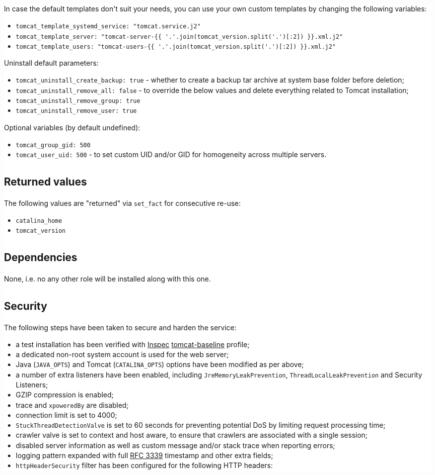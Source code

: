 In case the default templates don't suit your needs, you can use your own custom templates by changing the following variables:

- `tomcat_template_systemd_service: "tomcat.service.j2"`
- `tomcat_template_server: "tomcat-server-{{ '.'.join(tomcat_version.split('.')[:2]) }}.xml.j2"`
- `tomcat_template_users: "tomcat-users-{{ '.'.join(tomcat_version.split('.')[:2]) }}.xml.j2"`

Uninstall default parameters:

- `tomcat_uninstall_create_backup: true` - whether to create a backup tar archive at system base folder before deletion;
- `tomcat_uninstall_remove_all: false` - to override the below values and delete everything related to Tomcat installation;
- `tomcat_uninstall_remove_group: true`
- `tomcat_uninstall_remove_user: true`

Optional variables (by default undefined):

- `tomcat_group_gid: 500`
- `tomcat_user_uid: 500` - to set custom UID and/or GID for homogeneity across multiple servers.

## Returned values

The following values are "returned" via `set_fact` for consecutive re-use:

- `catalina_home`
- `tomcat_version`

## Dependencies

None, i.e. no any other role will be installed along with this one.

## Security

The following steps have been taken to secure and harden the service:

- a test installation has been verified with [Inspec](https://github.com/inspec/inspec) [tomcat-baseline](https://github.com/T-Systems-MMS/tomcat-baseline) profile;
- a dedicated non-root system account is used for the web server;
- Java (`JAVA_OPTS`) and Tomcat (`CATALINA_OPTS`) options have been modified as per above;
- a number of extra listeners have been enabled, including `JreMemoryLeakPrevention`, `ThreadLocalLeakPrevention` and Security Listeners;
- GZIP compression is enabled;
- trace and `xpoweredBy` are disabled;
- connection limit is set to 4000;
- `StuckThreadDetectionValve` is set to 60 seconds for preventing potential DoS by limiting request processing time;
- crawler valve is set to context and host aware, to ensure that crawlers are associated with a single session;
- disabled server information as well as custom message and/or stack trace when reporting errors;
- logging pattern expanded with full [RFC 3339](https://tools.ietf.org/html/rfc3339) timestamp and other extra fields;
- `httpHeaderSecurity` filter has been configured for the following HTTP headers:
